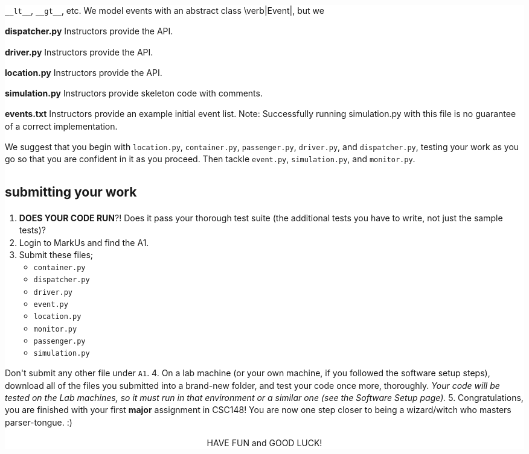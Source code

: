 ```__lt__```, ```__gt__```, etc.  We model events with an abstract class \verb|Event|, but we

**dispatcher.py** Instructors provide the API.

**driver.py** Instructors provide the API.

**location.py** Instructors provide the API.

**simulation.py** Instructors provide skeleton code with comments.

**events.txt** Instructors provide an example initial event list. Note: Successfully running simulation.py with this file is no guarantee of a correct implementation.

We suggest that you begin with ```location.py```,
```container.py```, ```passenger.py```, ```driver.py```, and
```dispatcher.py```, testing your work as you go so that you are
confident in it as you proceed.  Then tackle ```event.py```,
```simulation.py```, and ```monitor.py```.

## submitting your work
1. **DOES YOUR CODE RUN**?!  Does it pass your thorough test suite (the additional tests you have to write, not just the sample tests)?
2. Login to MarkUs and find the A1.
3. Submit these files;
   - ```container.py```
   - ```dispatcher.py```
   - ```driver.py```
   - ```event.py```
   - ```location.py```
   - ```monitor.py```
   - ```passenger.py```
   - ```simulation.py```

Don't submit any other file under `A1`.
4. On a lab machine (or your own machine, if you followed the software setup steps), 
download all of the files you submitted into a brand-new folder, and 
test your code once more, thoroughly. *Your code will be tested on the Lab machines,
so it must run in that environment or a similar one (see the Software Setup page).*
5. Congratulations, you are finished with your first **major** assignment in CSC148! 
You are now one step closer to being a wizard/witch who masters parser-tongue. :)

<div align="center"> HAVE FUN and GOOD LUCK! </div>